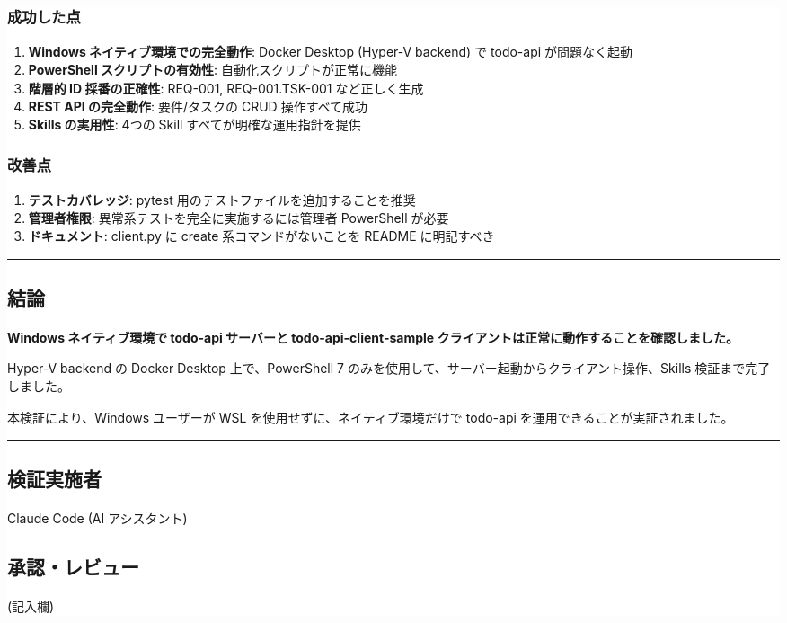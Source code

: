 ### 成功した点
1. **Windows ネイティブ環境での完全動作**: Docker Desktop (Hyper-V backend) で todo-api が問題なく起動
2. **PowerShell スクリプトの有効性**: 自動化スクリプトが正常に機能
3. **階層的 ID 採番の正確性**: REQ-001, REQ-001.TSK-001 など正しく生成
4. **REST API の完全動作**: 要件/タスクの CRUD 操作すべて成功
5. **Skills の実用性**: 4つの Skill すべてが明確な運用指針を提供

### 改善点
1. **テストカバレッジ**: pytest 用のテストファイルを追加することを推奨
2. **管理者権限**: 異常系テストを完全に実施するには管理者 PowerShell が必要
3. **ドキュメント**: client.py に create 系コマンドがないことを README に明記すべき

---

## 結論

**Windows ネイティブ環境で todo-api サーバーと todo-api-client-sample クライアントは正常に動作することを確認しました。**

Hyper-V backend の Docker Desktop 上で、PowerShell 7 のみを使用して、サーバー起動からクライアント操作、Skills 検証まで完了しました。

本検証により、Windows ユーザーが WSL を使用せずに、ネイティブ環境だけで todo-api を運用できることが実証されました。

---

## 検証実施者
Claude Code (AI アシスタント)

## 承認・レビュー
(記入欄)
